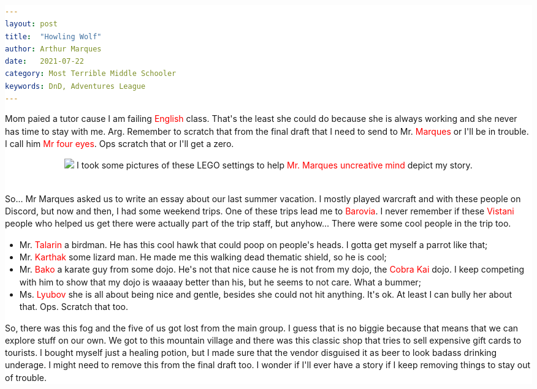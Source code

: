 ```yaml
---
layout: post
title:  "Howling Wolf"
author: Arthur Marques
date:   2021-07-22
category: Most Terrible Middle Schooler
keywords: DnD, Adventures League
---
```




Mom paied a tutor cause I am failing <span style="color: red;">English</span> class.
That's the least she could do because she is always working and she never has time to stay with me.
Arg. Remember to scratch that from the final draft that I need to send to Mr. <span style="color: red;">Marques</span> or I'll be in trouble. 
I call him <span style="color: red;">Mr four eyes</span>. Ops scratch that or I'll get a zero. 

<div style="text-align:center">
<img
  src='https://i.redd.it/z2sps8wwk8k61.png'
  style='style=overflow: hidden; mix-blend-mode:multiply; text-align:center;' width="100%"/>
  I took some pictures of these LEGO settings to help <span style="color: red;">Mr. Marques uncreative mind</span> depict my story.
</div>
<br>




So... Mr Marques asked us to write an essay about our last summer vacation. I mostly played warcraft and 
with these people on Discord, but now and then, I had some weekend trips. 
One of these trips lead me to <span style="color: red;">Barovia</span>. I never remember if these 
<span style="color: red;">Vistani</span> people who helped us get there were actually part of the trip staff, but anyhow...
There were some cool people in the trip too. 


* Mr. <span style="color: red;">Talarin</span> a birdman. He has this cool hawk that could poop on people's heads. I gotta get myself a parrot like that;
* Mr.  <span style="color: red;">Karthak</span> some lizard man. He made me this walking dead thematic shield, so he is cool;
* Mr. <span style="color: red;">Bako</span> a karate guy from some dojo. He's not that nice cause he is not from my dojo, the <span style="color: red;">Cobra Kai</span> dojo. I keep competing with him to show that my dojo is waaaay better than his, but he seems to not care. What a bummer;
* Ms. <span style="color: red;">Lyubov</span> she is all about being nice and gentle, besides she could not hit anything. It's ok. At least I can bully her about that. Ops. Scratch that too.


So, there was this fog and the five of us got lost from the main group. I guess that is no biggie because that means that we can explore stuff on our own.
We got to this mountain village and there was this classic shop that tries to sell expensive gift cards to tourists. 
I bought myself just a healing potion, but I made sure that the vendor disguised it as beer to look badass drinking underage. 
I might need to remove this from the final draft too. I wonder if I'll ever have a story if I keep removing things to stay out of trouble.
